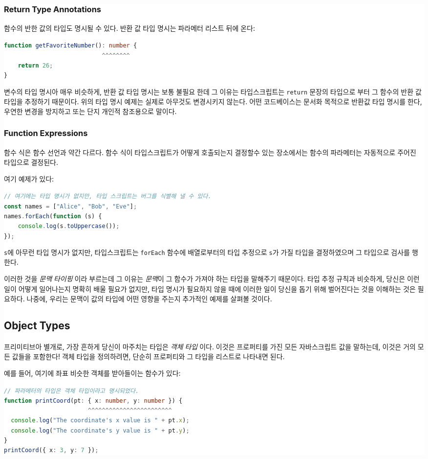 ### Return Type Annotations

함수의 반한 값의 타입도 명시될 수 있다.
반환 값 타입 명시는 파라메터 리스트 뒤에 온다:

```ts
function getFavoriteNumber(): number {
                            ^^^^^^^^
    return 26;
}
```

변수의 타입 명시아 매우 비슷하게, 반환 값 타입 명시는 보통 불필요 한데 그 이유는 타입스크립트는 `return` 문장의 타입으로 부터 그 함수의 반환 값 타입을 추정하기 때문이다.
위의 타입 명시 예제는 실제로 아무것도 변경시키지 않는다.
어떤 코드베이스는 문서화 목적으로 반환값 타입 명시를 한다, 우연한 변경을 방지하고 또는 단지 개인적 참조용으로 말이다.

### Function Expressions

함수 식은 함수 선언과 약간 다르다.
함수 식이 타입스크립트가 어떻게 호출되는지 결정할수 있는 장소에서는 함수의 파라메터는 자동적으로 주어진 타입으로 결정된다.

여기 예제가 있다:

```ts
// 여기에는 타입 명시가 없지만, 타입 스크립트는 버그를 식별해 낼 수 있다.
const names = ["Alice", "Bob", "Eve"];
names.forEach(function (s) {
    console.log(s.toUppercase());
});
```

`s`에 아무런 타입 명시가 없지만, 타입스크립트는 `forEach` 함수에 배열로부터의 타입 추정으로 `s`가 가질 타입을 결정하였으며 그 타입으로 검사를 행한다.

이러한 것을 *문맥 타이핑* 이라 부르는데 그 이유는 *문맥*이 그 함수가 가져야 하는 타입을 말해주기 때문이다.
타입 추정 규칙과 비슷하게, 당신은 이런 일이 어떻게 일어나는지 명확히 배울 필요가 없지만, 타입 명시가 필요하지 않을 때에 이러한 일이 당신을 돕기 위해 벌어진다는 것을 이해하는 것은 필요하다.
나중에, 우리는 문맥이 값의 타입에 어떤 영향을 주는지 추가적인 예제를 살펴볼 것이다.

## Object Types

프리미티브아 별개로, 가장 흔하게 당신이 마주치는 타입은 *객체 타입* 이다.
이것은 프로퍼티를 가진 모든 자바스크립트 값을 말하는데, 이것은 거의 모든 값들을 포함한다!
객체 타입을 정의하려면, 단순히 프로퍼티와 그 타입을 리스트로 나타내면 된다.

예를 들어, 여기에 좌표 비슷한 객체를 받아들이는 함수가 있다:

```ts
// 파라메터의 타입은 객체 타입이라고 명시되었다.
function printCoord(pt: { x: number, y: number }) {
                        ^^^^^^^^^^^^^^^^^^^^^^^^
  console.log("The coordinate's x value is " + pt.x);
  console.log("The coordinate's y value is " + pt.y);
}
printCoord({ x: 3, y: 7 });
```

